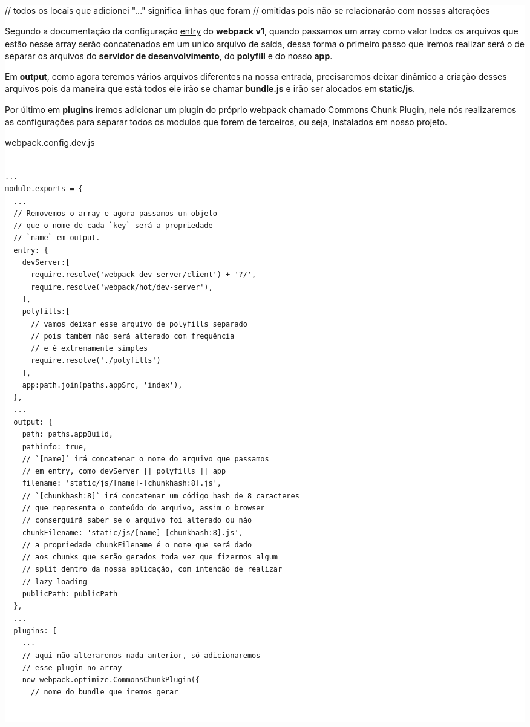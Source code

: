 // todos os locais que adicionei "..." significa linhas que foram
// omitidas pois não se relacionarão com nossas alterações

</code></pre>
</div>

Segundo a documentação da configuração [entry](https://webpack.github.io/docs/configuration.html#entry) do **webpack v1**, quando passamos um array como valor todos os arquivos que estão nesse array serão concatenados em um unico arquivo de saída, dessa forma o primeiro passo que iremos realizar será o de separar os arquivos do **servidor de desenvolvimento**, do **polyfill** e do nosso **app**.

Em **output**, como agora teremos vários arquivos diferentes na nossa entrada, precisaremos deixar dinâmico a criação desses arquivos pois da maneira que está todos ele irão se chamar **bundle.js** e irão ser alocados em **static/js**.

Por último em **plugins** iremos adicionar um plugin do próprio webpack chamado [Commons Chunk Plugin](https://webpack.github.io/docs/list-of-plugins.html#commonschunkplugin), nele nós realizaremos as configurações para separar todos os modulos que forem de terceiros, ou seja, instalados em nosso projeto.

<div class="code javascript">
  <span class="file-name">webpack.config.dev.js</span>
<pre><code>
...
module.exports = {
  ...
  // Removemos o array e agora passamos um objeto
  // que o nome de cada `key` será a propriedade
  // `name` em output.
  entry: {
    devServer:[
      require.resolve('webpack-dev-server/client') + '?/',
      require.resolve('webpack/hot/dev-server'),
    ],
    polyfills:[
      // vamos deixar esse arquivo de polyfills separado
      // pois também não será alterado com frequência
      // e é extremamente simples
      require.resolve('./polyfills')
    ],
    app:path.join(paths.appSrc, 'index'),
  },
  ...
  output: {
    path: paths.appBuild,
    pathinfo: true,
    // `[name]` irá concatenar o nome do arquivo que passamos
    // em entry, como devServer || polyfills || app
    filename: 'static/js/[name]-[chunkhash:8].js',
    // `[chunkhash:8]` irá concatenar um código hash de 8 caracteres
    // que representa o conteúdo do arquivo, assim o browser
    // conserguirá saber se o arquivo foi alterado ou não
    chunkFilename: 'static/js/[name]-[chunkhash:8].js',
    // a propriedade chunkFilename é o nome que será dado
    // aos chunks que serão gerados toda vez que fizermos algum
    // split dentro da nossa aplicação, com intenção de realizar
    // lazy loading
    publicPath: publicPath
  },
  ...
  plugins: [
    ...
    // aqui não alteraremos nada anterior, só adicionaremos
    // esse plugin no array
    new webpack.optimize.CommonsChunkPlugin({
      // nome do bundle que iremos gerar